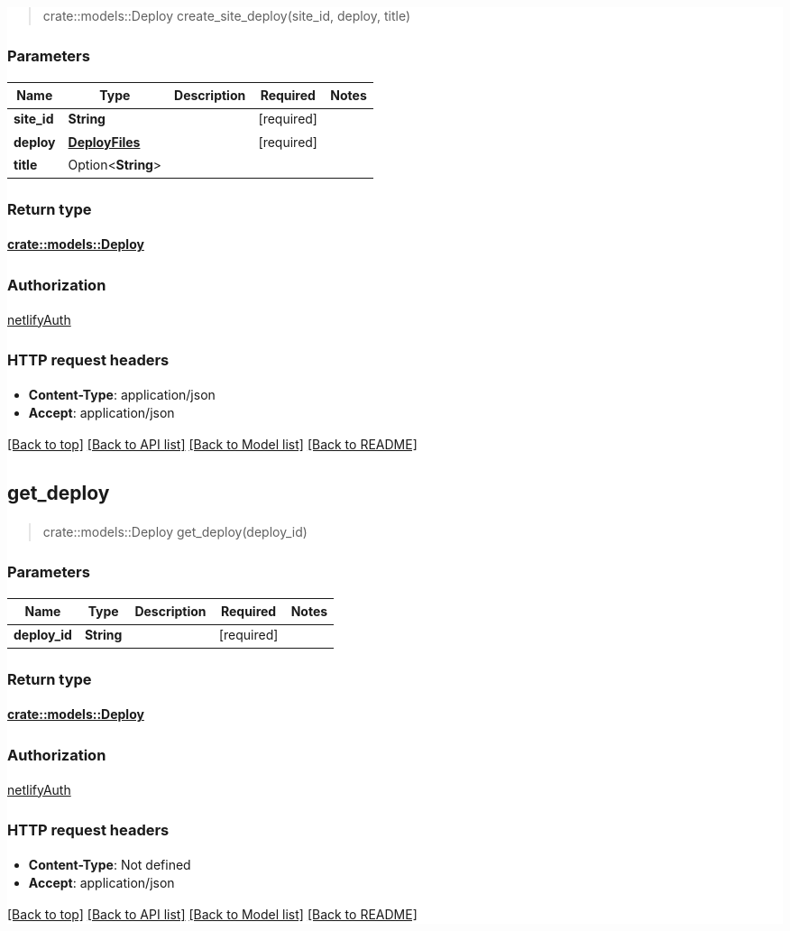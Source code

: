 > crate::models::Deploy create_site_deploy(site_id, deploy, title)


### Parameters


Name | Type | Description  | Required | Notes
------------- | ------------- | ------------- | ------------- | -------------
**site_id** | **String** |  | [required] |
**deploy** | [**DeployFiles**](DeployFiles.md) |  | [required] |
**title** | Option<**String**> |  |  |

### Return type

[**crate::models::Deploy**](deploy.md)

### Authorization

[netlifyAuth](../README.md#netlifyAuth)

### HTTP request headers

- **Content-Type**: application/json
- **Accept**: application/json

[[Back to top]](#) [[Back to API list]](../README.md#documentation-for-api-endpoints) [[Back to Model list]](../README.md#documentation-for-models) [[Back to README]](../README.md)


## get_deploy

> crate::models::Deploy get_deploy(deploy_id)


### Parameters


Name | Type | Description  | Required | Notes
------------- | ------------- | ------------- | ------------- | -------------
**deploy_id** | **String** |  | [required] |

### Return type

[**crate::models::Deploy**](deploy.md)

### Authorization

[netlifyAuth](../README.md#netlifyAuth)

### HTTP request headers

- **Content-Type**: Not defined
- **Accept**: application/json

[[Back to top]](#) [[Back to API list]](../README.md#documentation-for-api-endpoints) [[Back to Model list]](../README.md#documentation-for-models) [[Back to README]](../README.md)
